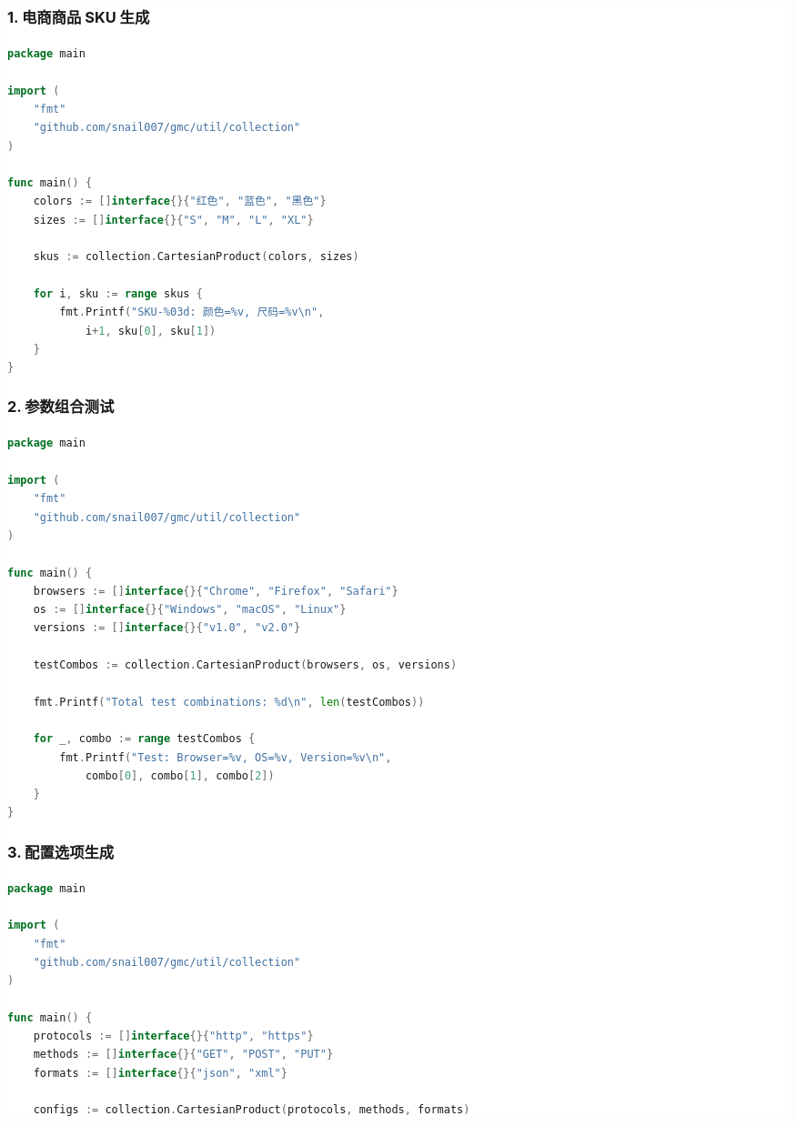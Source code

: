 ### 1. 电商商品 SKU 生成

```go
package main

import (
    "fmt"
    "github.com/snail007/gmc/util/collection"
)

func main() {
    colors := []interface{}{"红色", "蓝色", "黑色"}
    sizes := []interface{}{"S", "M", "L", "XL"}
    
    skus := collection.CartesianProduct(colors, sizes)
    
    for i, sku := range skus {
        fmt.Printf("SKU-%03d: 颜色=%v, 尺码=%v\n", 
            i+1, sku[0], sku[1])
    }
}
```

### 2. 参数组合测试

```go
package main

import (
    "fmt"
    "github.com/snail007/gmc/util/collection"
)

func main() {
    browsers := []interface{}{"Chrome", "Firefox", "Safari"}
    os := []interface{}{"Windows", "macOS", "Linux"}
    versions := []interface{}{"v1.0", "v2.0"}
    
    testCombos := collection.CartesianProduct(browsers, os, versions)
    
    fmt.Printf("Total test combinations: %d\n", len(testCombos))
    
    for _, combo := range testCombos {
        fmt.Printf("Test: Browser=%v, OS=%v, Version=%v\n",
            combo[0], combo[1], combo[2])
    }
}
```

### 3. 配置选项生成

```go
package main

import (
    "fmt"
    "github.com/snail007/gmc/util/collection"
)

func main() {
    protocols := []interface{}{"http", "https"}
    methods := []interface{}{"GET", "POST", "PUT"}
    formats := []interface{}{"json", "xml"}
    
    configs := collection.CartesianProduct(protocols, methods, formats)
```
